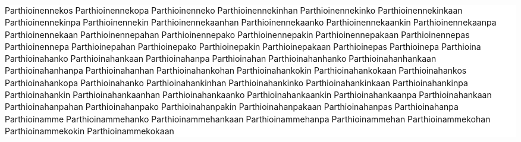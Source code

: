 Parthioinennekos
Parthioinennekopa
Parthioinenneko
Parthioinennekinhan
Parthioinennekinko
Parthioinennekinkaan
Parthioinennekinpa
Parthioinennekin
Parthioinennekaanhan
Parthioinennekaanko
Parthioinennekaankin
Parthioinennekaanpa
Parthioinennekaan
Parthioinennepahan
Parthioinennepako
Parthioinennepakin
Parthioinennepakaan
Parthioinennepas
Parthioinennepa
Parthioinepahan
Parthioinepako
Parthioinepakin
Parthioinepakaan
Parthioinepas
Parthioinepa
Parthioina
Parthioinahanko
Parthioinahankaan
Parthioinahanpa
Parthioinahan
Parthioinahanhanko
Parthioinahanhankaan
Parthioinahanhanpa
Parthioinahanhan
Parthioinahankohan
Parthioinahankokin
Parthioinahankokaan
Parthioinahankos
Parthioinahankopa
Parthioinahanko
Parthioinahankinhan
Parthioinahankinko
Parthioinahankinkaan
Parthioinahankinpa
Parthioinahankin
Parthioinahankaanhan
Parthioinahankaanko
Parthioinahankaankin
Parthioinahankaanpa
Parthioinahankaan
Parthioinahanpahan
Parthioinahanpako
Parthioinahanpakin
Parthioinahanpakaan
Parthioinahanpas
Parthioinahanpa
Parthioinamme
Parthioinammehanko
Parthioinammehankaan
Parthioinammehanpa
Parthioinammehan
Parthioinammekohan
Parthioinammekokin
Parthioinammekokaan